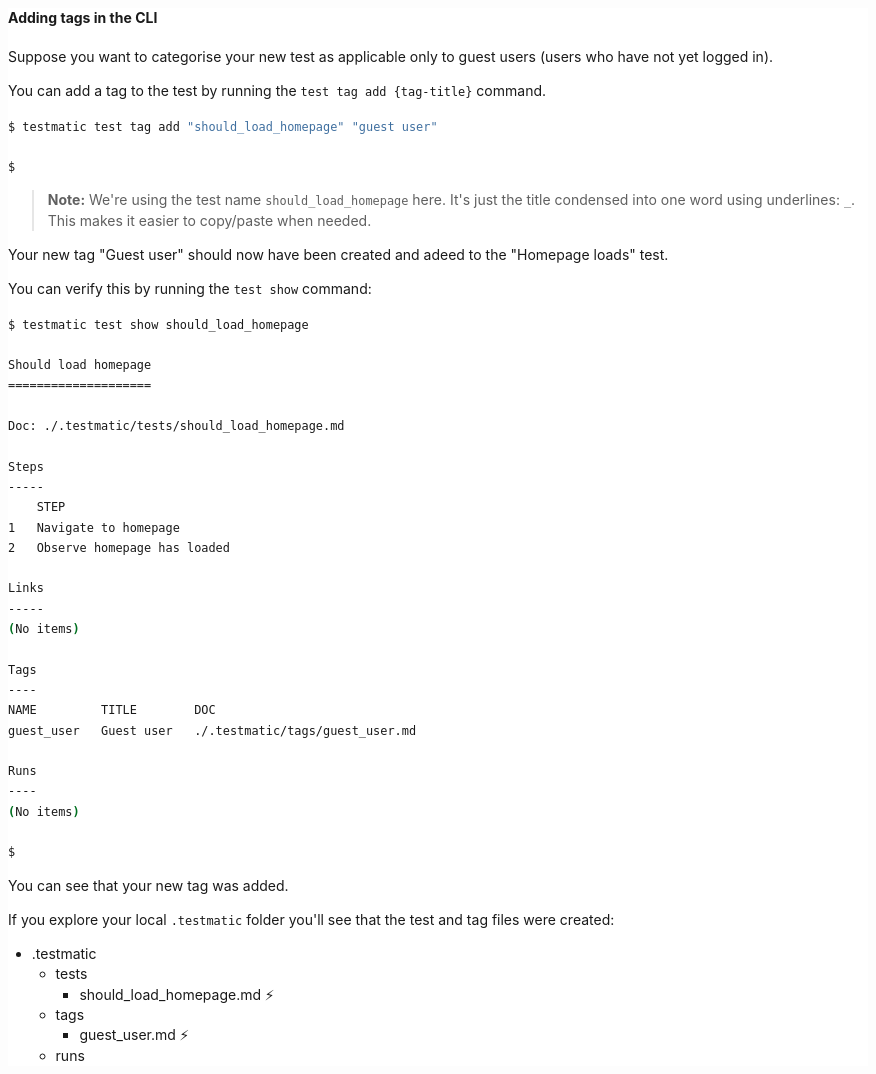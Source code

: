 #### Adding tags in the CLI

Suppose you want to categorise your new test as applicable only to guest users (users who have not yet logged in).

You can add a tag to the test by running the `test tag add {tag-title}` command.

```bash
$ testmatic test tag add "should_load_homepage" "guest user"

$
```

> **Note:** We're using the test name `should_load_homepage` here. It's just the title condensed into one word using underlines: `_`. This makes it easier to copy/paste when needed.

Your new tag "Guest user" should now have been created and adeed to the "Homepage loads" test.

You can verify this by running the `test show` command:

```bash
$ testmatic test show should_load_homepage

Should load homepage
====================

Doc: ./.testmatic/tests/should_load_homepage.md

Steps
-----
    STEP
1   Navigate to homepage
2   Observe homepage has loaded

Links
-----
(No items)

Tags
----
NAME         TITLE        DOC
guest_user   Guest user   ./.testmatic/tags/guest_user.md

Runs
----
(No items)

$
```

You can see that your new tag was added.

If you explore your local `.testmatic` folder you'll see that the test and tag files were created:

- .testmatic
  - tests
    - should_load_homepage.md ⚡️
  - tags
    - guest_user.md ⚡️
  - runs
